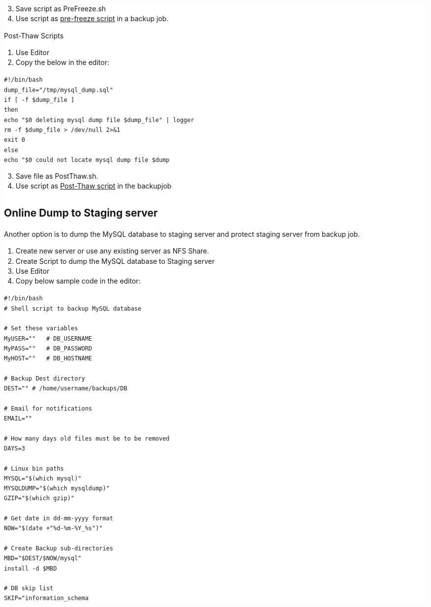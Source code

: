 ```
```
3.	Save script as PreFreeze.sh
4.	Use script as [pre-freeze script]( https://helpcenter.veeam.com/docs/backup/vsphere/backup_job_vss_scripts_vm.html?ver=95)  in a backup job.

Post-Thaw Scripts
1.	 Use Editor
2.	Copy the below in the editor:
```
#!/bin/bash
dump_file="/tmp/mysql_dump.sql"
if [ -f $dump_file ]
then
echo "$0 deleting mysql dump file $dump_file" | logger
rm -f $dump_file > /dev/null 2>&1
exit 0
else
echo "$0 could not locate mysql dump file $dump
```
3.	Save file as PostThaw.sh.
4.	Use script as [Post-Thaw script]( https://helpcenter.veeam.com/docs/backup/vsphere/backup_job_vss_scripts_vm.html?ver=95)  in the backupjob

## Online Dump to Staging server

Another option is to dump the MySQL database to staging server and protect staging server from backup job.

1.	Create new server or use any existing server as NFS Share.
2.	Create Script to dump the MySQL database to Staging server
3.	Use Editor
4.	Copy below sample code in the editor:
```
#!/bin/bash
# Shell script to backup MySQL database

# Set these variables
MyUSER=""	# DB_USERNAME
MyPASS=""	# DB_PASSWORD
MyHOST=""	# DB_HOSTNAME

# Backup Dest directory
DEST="" # /home/username/backups/DB

# Email for notifications
EMAIL=""

# How many days old files must be to be removed
DAYS=3

# Linux bin paths
MYSQL="$(which mysql)"
MYSQLDUMP="$(which mysqldump)"
GZIP="$(which gzip)"

# Get date in dd-mm-yyyy format
NOW="$(date +"%d-%m-%Y_%s")"

# Create Backup sub-directories
MBD="$DEST/$NOW/mysql"
install -d $MBD

# DB skip list
SKIP="information_schema
```